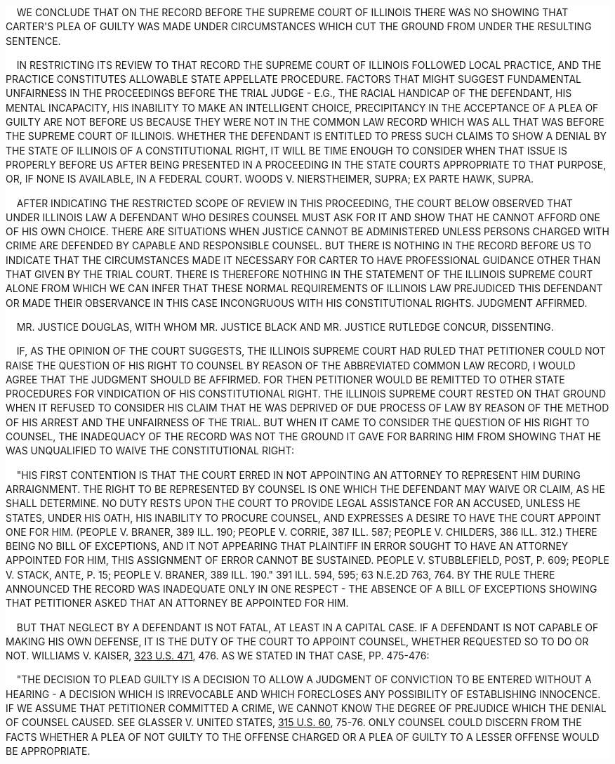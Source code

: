     WE CONCLUDE THAT ON THE RECORD BEFORE THE SUPREME COURT OF ILLINOIS THERE WAS NO SHOWING THAT CARTER'S PLEA OF GUILTY WAS MADE UNDER CIRCUMSTANCES WHICH CUT THE GROUND FROM UNDER THE RESULTING SENTENCE.

    IN RESTRICTING ITS REVIEW TO THAT RECORD THE SUPREME COURT OF ILLINOIS FOLLOWED LOCAL PRACTICE, AND THE PRACTICE CONSTITUTES ALLOWABLE STATE APPELLATE PROCEDURE.  FACTORS THAT MIGHT SUGGEST FUNDAMENTAL UNFAIRNESS IN THE PROCEEDINGS BEFORE THE TRIAL JUDGE - E.G., THE RACIAL HANDICAP OF THE DEFENDANT, HIS MENTAL INCAPACITY, HIS INABILITY TO MAKE AN INTELLIGENT CHOICE, PRECIPITANCY IN THE ACCEPTANCE OF A PLEA OF GUILTY ARE NOT BEFORE US BECAUSE THEY WERE NOT IN THE COMMON LAW RECORD WHICH WAS ALL THAT WAS BEFORE THE SUPREME COURT OF ILLINOIS.  WHETHER THE DEFENDANT IS ENTITLED TO PRESS SUCH CLAIMS TO SHOW A DENIAL BY THE STATE OF ILLINOIS OF A CONSTITUTIONAL RIGHT, IT WILL BE TIME ENOUGH TO CONSIDER WHEN THAT ISSUE IS PROPERLY BEFORE US AFTER BEING PRESENTED IN A PROCEEDING IN THE STATE COURTS APPROPRIATE TO THAT PURPOSE, OR, IF NONE IS AVAILABLE, IN A FEDERAL COURT.  WOODS V. NIERSTHEIMER, SUPRA; EX PARTE HAWK, SUPRA.

    AFTER INDICATING THE RESTRICTED SCOPE OF REVIEW IN THIS PROCEEDING, THE COURT BELOW OBSERVED THAT UNDER ILLINOIS LAW A DEFENDANT WHO DESIRES COUNSEL MUST ASK FOR IT AND SHOW THAT HE CANNOT AFFORD ONE OF HIS OWN CHOICE.  THERE ARE SITUATIONS WHEN JUSTICE CANNOT BE ADMINISTERED UNLESS PERSONS CHARGED WITH CRIME ARE DEFENDED BY CAPABLE AND RESPONSIBLE COUNSEL.  BUT THERE IS NOTHING IN THE RECORD BEFORE US TO INDICATE THAT THE CIRCUMSTANCES MADE IT NECESSARY FOR CARTER TO HAVE PROFESSIONAL GUIDANCE OTHER THAN THAT GIVEN BY THE TRIAL COURT.  THERE IS THEREFORE NOTHING IN THE STATEMENT OF THE ILLINOIS SUPREME COURT ALONE FROM WHICH WE CAN INFER THAT THESE NORMAL REQUIREMENTS OF ILLINOIS LAW PREJUDICED THIS DEFENDANT OR MADE THEIR OBSERVANCE IN THIS CASE INCONGRUOUS WITH HIS CONSTITUTIONAL RIGHTS.  JUDGMENT AFFIRMED.

    MR. JUSTICE DOUGLAS, WITH WHOM MR. JUSTICE BLACK AND MR. JUSTICE RUTLEDGE CONCUR, DISSENTING.

    IF, AS THE OPINION OF THE COURT SUGGESTS, THE ILLINOIS SUPREME COURT HAD RULED THAT PETITIONER COULD NOT RAISE THE QUESTION OF HIS RIGHT TO COUNSEL BY REASON OF THE ABBREVIATED COMMON LAW RECORD, I WOULD AGREE THAT THE JUDGMENT SHOULD BE AFFIRMED.  FOR THEN PETITIONER WOULD BE REMITTED TO OTHER STATE PROCEDURES FOR VINDICATION OF HIS CONSTITUTIONAL RIGHT.  THE ILLINOIS SUPREME COURT RESTED ON THAT GROUND WHEN IT REFUSED TO CONSIDER HIS CLAIM THAT HE WAS DEPRIVED OF DUE PROCESS OF LAW BY REASON OF THE METHOD OF HIS ARREST AND THE UNFAIRNESS OF THE TRIAL.  BUT WHEN IT CAME TO CONSIDER THE QUESTION OF HIS RIGHT TO COUNSEL, THE INADEQUACY OF THE RECORD WAS NOT THE GROUND IT GAVE FOR BARRING HIM FROM SHOWING THAT HE WAS UNQUALIFIED TO WAIVE THE CONSTITUTIONAL RIGHT:

    "HIS FIRST CONTENTION IS THAT THE COURT ERRED IN NOT APPOINTING AN ATTORNEY TO REPRESENT HIM DURING ARRAIGNMENT.  THE RIGHT TO BE REPRESENTED BY COUNSEL IS ONE WHICH THE DEFENDANT MAY WAIVE OR CLAIM, AS HE SHALL DETERMINE.  NO DUTY RESTS UPON THE COURT TO PROVIDE LEGAL ASSISTANCE FOR AN ACCUSED, UNLESS HE STATES, UNDER HIS OATH, HIS INABILITY TO PROCURE COUNSEL, AND EXPRESSES A DESIRE TO HAVE THE COURT APPOINT ONE FOR HIM.  (PEOPLE V. BRANER, 389 ILL. 190; PEOPLE V. CORRIE, 387 ILL. 587; PEOPLE V. CHILDERS, 386 ILL. 312.)  THERE BEING NO BILL OF EXCEPTIONS, AND IT NOT APPEARING THAT PLAINTIFF IN ERROR SOUGHT TO HAVE AN ATTORNEY APPOINTED FOR HIM, THIS ASSIGNMENT OF ERROR CANNOT BE SUSTAINED.  PEOPLE V. STUBBLEFIELD, POST, P. 609; PEOPLE V. STACK, ANTE, P. 15; PEOPLE V. BRANER, 389 ILL. 190."  391 ILL. 594, 595; 63 N.E.2D 763, 764.    BY THE RULE THERE ANNOUNCED THE RECORD WAS INADEQUATE ONLY IN ONE RESPECT - THE ABSENCE OF A BILL OF EXCEPTIONS SHOWING THAT PETITIONER ASKED THAT AN ATTORNEY BE APPOINTED FOR HIM.

    BUT THAT NEGLECT BY A DEFENDANT IS NOT FATAL, AT LEAST IN A CAPITAL CASE.  IF A DEFENDANT IS NOT CAPABLE OF MAKING HIS OWN DEFENSE, IT IS THE DUTY OF THE COURT TO APPOINT COUNSEL, WHETHER REQUESTED SO TO DO OR NOT.  WILLIAMS V. KAISER, [323 U.S. 471][/us/courts/scotus/usReporter/323/471], 476.  AS WE STATED IN THAT CASE, PP. 475-476:

    "THE DECISION TO PLEAD GUILTY IS A DECISION TO ALLOW A JUDGMENT OF CONVICTION TO BE ENTERED WITHOUT A HEARING - A DECISION WHICH IS IRREVOCABLE AND WHICH FORECLOSES ANY POSSIBILITY OF ESTABLISHING INNOCENCE.  IF WE ASSUME THAT PETITIONER COMMITTED A CRIME, WE CANNOT KNOW THE DEGREE OF PREJUDICE WHICH THE DENIAL OF COUNSEL CAUSED.  SEE GLASSER V. UNITED STATES, [315 U.S. 60][/us/courts/scotus/usReporter/315/60], 75-76.  ONLY COUNSEL COULD DISCERN FROM THE FACTS WHETHER A PLEA OF NOT GUILTY TO THE OFFENSE CHARGED OR A PLEA OF GUILTY TO A LESSER OFFENSE WOULD BE APPROPRIATE.


[/us/courts/scotus/usReporter/329/173]: https://publicdocs.github.io/go/links?ns=uslm-x&ref=%2Fus%2Fcourts%2Fscotus%2FusReporter%2F329%2F173
[/us/courts/scotus/usReporter/324/786]: https://publicdocs.github.io/go/links?ns=uslm-x&ref=%2Fus%2Fcourts%2Fscotus%2FusReporter%2F324%2F786
[/us/courts/scotus/usReporter/328/827]: https://publicdocs.github.io/go/links?ns=uslm-x&ref=%2Fus%2Fcourts%2Fscotus%2FusReporter%2F328%2F827
[/us/courts/scotus/usReporter/328/827]: https://publicdocs.github.io/go/links?ns=uslm-x&ref=%2Fus%2Fcourts%2Fscotus%2FusReporter%2F328%2F827
[/us/courts/scotus/usReporter/261/86]: https://publicdocs.github.io/go/links?ns=uslm-x&ref=%2Fus%2Fcourts%2Fscotus%2FusReporter%2F261%2F86
[/us/courts/scotus/usReporter/327/274]: https://publicdocs.github.io/go/links?ns=uslm-x&ref=%2Fus%2Fcourts%2Fscotus%2FusReporter%2F327%2F274
[/us/courts/scotus/usReporter/320/220]: https://publicdocs.github.io/go/links?ns=uslm-x&ref=%2Fus%2Fcourts%2Fscotus%2FusReporter%2F320%2F220
[/us/courts/scotus/usReporter/294/103]: https://publicdocs.github.io/go/links?ns=uslm-x&ref=%2Fus%2Fcourts%2Fscotus%2FusReporter%2F294%2F103
[/us/courts/scotus/usReporter/175/172]: https://publicdocs.github.io/go/links?ns=uslm-x&ref=%2Fus%2Fcourts%2Fscotus%2FusReporter%2F175%2F172
[/us/courts/scotus/usReporter/101/22]: https://publicdocs.github.io/go/links?ns=uslm-x&ref=%2Fus%2Fcourts%2Fscotus%2FusReporter%2F101%2F22
[/us/courts/scotus/usReporter/153/684]: https://publicdocs.github.io/go/links?ns=uslm-x&ref=%2Fus%2Fcourts%2Fscotus%2FusReporter%2F153%2F684
[/us/courts/scotus/usReporter/318/688]: https://publicdocs.github.io/go/links?ns=uslm-x&ref=%2Fus%2Fcourts%2Fscotus%2FusReporter%2F318%2F688
[/us/courts/scotus/usReporter/321/114]: https://publicdocs.github.io/go/links?ns=uslm-x&ref=%2Fus%2Fcourts%2Fscotus%2FusReporter%2F321%2F114
[/us/courts/scotus/usReporter/324/42]: https://publicdocs.github.io/go/links?ns=uslm-x&ref=%2Fus%2Fcourts%2Fscotus%2FusReporter%2F324%2F42
[/us/courts/scotus/usReporter/117/241]: https://publicdocs.github.io/go/links?ns=uslm-x&ref=%2Fus%2Fcourts%2Fscotus%2FusReporter%2F117%2F241
[/us/courts/scotus/usReporter/328/211]: https://publicdocs.github.io/go/links?ns=uslm-x&ref=%2Fus%2Fcourts%2Fscotus%2FusReporter%2F328%2F211
[/us/courts/scotus/usReporter/324/786]: https://publicdocs.github.io/go/links?ns=uslm-x&ref=%2Fus%2Fcourts%2Fscotus%2FusReporter%2F324%2F786
[/us/courts/scotus/usReporter/327/82]: https://publicdocs.github.io/go/links?ns=uslm-x&ref=%2Fus%2Fcourts%2Fscotus%2FusReporter%2F327%2F82
[/us/courts/scotus/usReporter/323/471]: https://publicdocs.github.io/go/links?ns=uslm-x&ref=%2Fus%2Fcourts%2Fscotus%2FusReporter%2F323%2F471
[/us/courts/scotus/usReporter/315/60]: https://publicdocs.github.io/go/links?ns=uslm-x&ref=%2Fus%2Fcourts%2Fscotus%2FusReporter%2F315%2F60
[/us/courts/scotus/usReporter/306/511]: https://publicdocs.github.io/go/links?ns=uslm-x&ref=%2Fus%2Fcourts%2Fscotus%2FusReporter%2F306%2F511
[/us/courts/scotus/usReporter/287/45]: https://publicdocs.github.io/go/links?ns=uslm-x&ref=%2Fus%2Fcourts%2Fscotus%2FusReporter%2F287%2F45
[/us/courts/scotus/usReporter/323/471]: https://publicdocs.github.io/go/links?ns=uslm-x&ref=%2Fus%2Fcourts%2Fscotus%2FusReporter%2F323%2F471
[/us/courts/scotus/usReporter/324/786]: https://publicdocs.github.io/go/links?ns=uslm-x&ref=%2Fus%2Fcourts%2Fscotus%2FusReporter%2F324%2F786
[/us/courts/scotus/usReporter/327/82]: https://publicdocs.github.io/go/links?ns=uslm-x&ref=%2Fus%2Fcourts%2Fscotus%2FusReporter%2F327%2F82